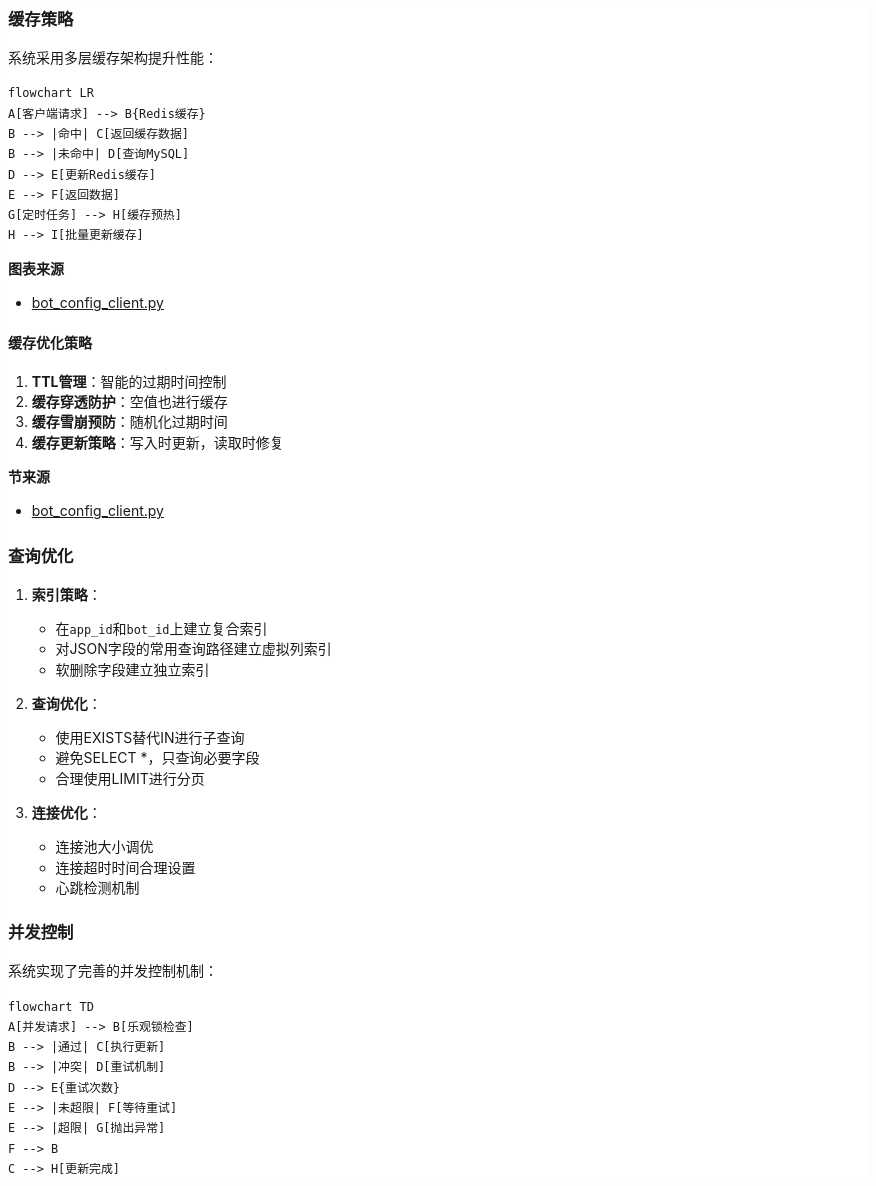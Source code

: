 ### 缓存策略

系统采用多层缓存架构提升性能：

```mermaid
flowchart LR
A[客户端请求] --> B{Redis缓存}
B --> |命中| C[返回缓存数据]
B --> |未命中| D[查询MySQL]
D --> E[更新Redis缓存]
E --> F[返回数据]
G[定时任务] --> H[缓存预热]
H --> I[批量更新缓存]
```

**图表来源**
- [bot_config_client.py](file://core/agent/repository/bot_config_client.py#L40-L70)

#### 缓存优化策略

1. **TTL管理**：智能的过期时间控制
2. **缓存穿透防护**：空值也进行缓存
3. **缓存雪崩预防**：随机化过期时间
4. **缓存更新策略**：写入时更新，读取时修复

**节来源**
- [bot_config_client.py](file://core/agent/repository/bot_config_client.py#L40-L70)

### 查询优化

1. **索引策略**：
   - 在`app_id`和`bot_id`上建立复合索引
   - 对JSON字段的常用查询路径建立虚拟列索引
   - 软删除字段建立独立索引

2. **查询优化**：
   - 使用EXISTS替代IN进行子查询
   - 避免SELECT *，只查询必要字段
   - 合理使用LIMIT进行分页

3. **连接优化**：
   - 连接池大小调优
   - 连接超时时间合理设置
   - 心跳检测机制

### 并发控制

系统实现了完善的并发控制机制：

```mermaid
flowchart TD
A[并发请求] --> B[乐观锁检查]
B --> |通过| C[执行更新]
B --> |冲突| D[重试机制]
D --> E{重试次数}
E --> |未超限| F[等待重试]
E --> |超限| G[抛出异常]
F --> B
C --> H[更新完成]
```
